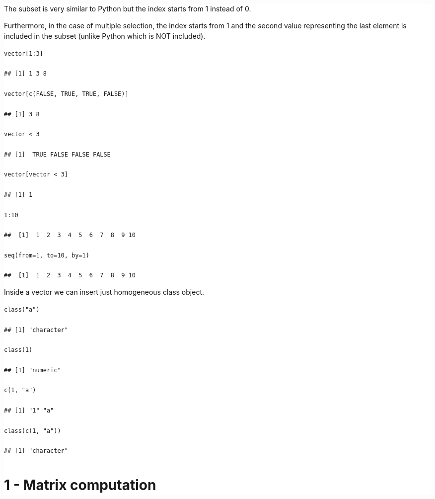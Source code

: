 The subset is very similar to Python but the index starts from 1 instead
of 0.

Furthermore, in the case of multiple selection, the index starts from 1
and the second value representing the last element is included in the
subset (unlike Python which is NOT included).

    vector[1:3]

    ## [1] 1 3 8

    vector[c(FALSE, TRUE, TRUE, FALSE)]

    ## [1] 3 8

    vector < 3

    ## [1]  TRUE FALSE FALSE FALSE

    vector[vector < 3]

    ## [1] 1

    1:10

    ##  [1]  1  2  3  4  5  6  7  8  9 10

    seq(from=1, to=10, by=1)

    ##  [1]  1  2  3  4  5  6  7  8  9 10

Inside a vector we can insert just homogeneous class object.

    class("a")

    ## [1] "character"

    class(1)

    ## [1] "numeric"

    c(1, "a")

    ## [1] "1" "a"

    class(c(1, "a"))

    ## [1] "character"

# 1 - Matrix computation
